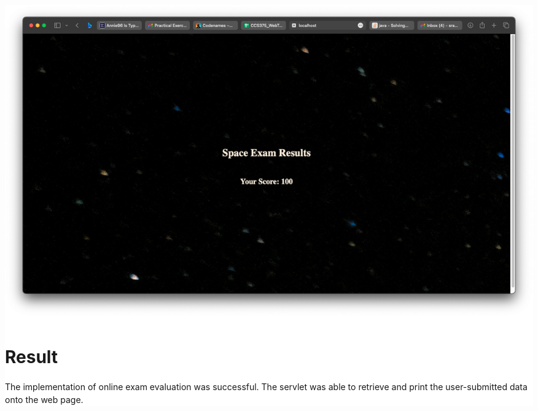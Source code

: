 ![Online Exam Evaluation](Ex-9/Output/Snap%204.png)

# Result
The implementation of online exam evaluation was successful. The servlet was able to retrieve and print the user-submitted data onto the web page.

<div style="page-break-after: always"></div>




